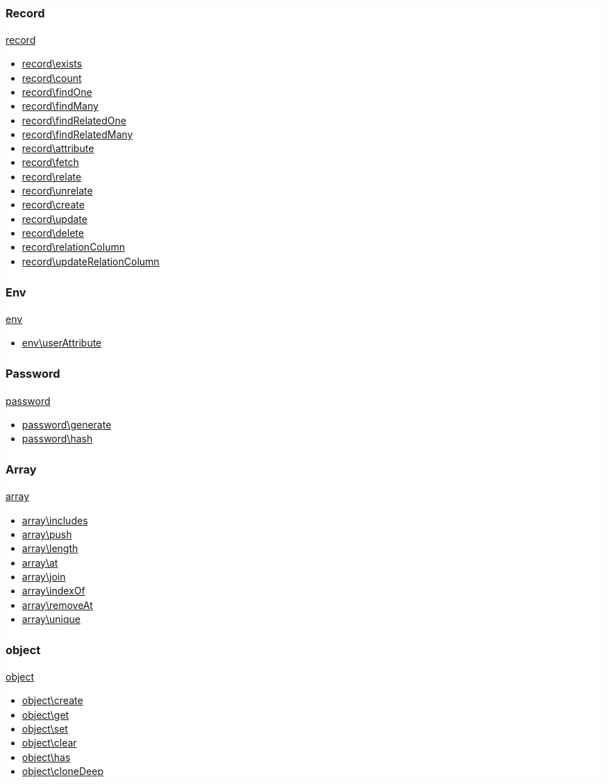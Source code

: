 ### Record

[record](formula/record.md)

* [record\exists](formula/record.md#recordexists)
* [record\count](formula/record.md#recordcount)
* [record\findOne](formula/record.md#recordfindone)
* [record\findMany](formula/record.md#recordfindmany)
* [record\findRelatedOne](formula/record.md#recordfindrelatedone)
* [record\findRelatedMany](formula/record.md#recordfindrelatedmany)
* [record\attribute](formula/record.md#recordattribute)
* [record\fetch](formula/record.md#recordfetch)
* [record\relate](formula/record.md#recordrelate)
* [record\unrelate](formula/record.md#recordunrelate)
* [record\create](formula/record.md#recordcreate)
* [record\update](formula/record.md#recordupdate)
* [record\delete](formula/record.md#recorddelete)
* [record\relationColumn](formula/record.md#recordrelationcolumn)
* [record\updateRelationColumn](formula/record.md#recordupdaterelationcolumn)

### Env

[env](formula/env.md)

* [env\userAttribute](formula/env.md#envuserattribute)

### Password

[password](formula/password.md)

* [password\generate](formula/password.md#passwordgenerate)
* [password\hash](formula/password.md#passwordhash)

### Array

[array](formula/array.md)

* [array\includes](formula/array.md#arrayincludes)
* [array\push](formula/array.md#arraypush)
* [array\length](formula/array.md#arraylength)
* [array\at](formula/array.md#arrayat)
* [array\join](formula/array.md#arrayjoin)
* [array\indexOf](formula/array.md#arrayindexof)
* [array\removeAt](formula/array.md#arrayremoveat)
* [array\unique](formula/array.md#arrayunique)

### object

[object](formula/object.md)

* [object\create](formula/object.md#objectcreate)
* [object\get](formula/object.md#objectget)
* [object\set](formula/object.md#objectset)
* [object\clear](formula/object.md#objectclear)
* [object\has](formula/object.md#objecthas)
* [object\cloneDeep](formula/object.md#objectclonedeep)
